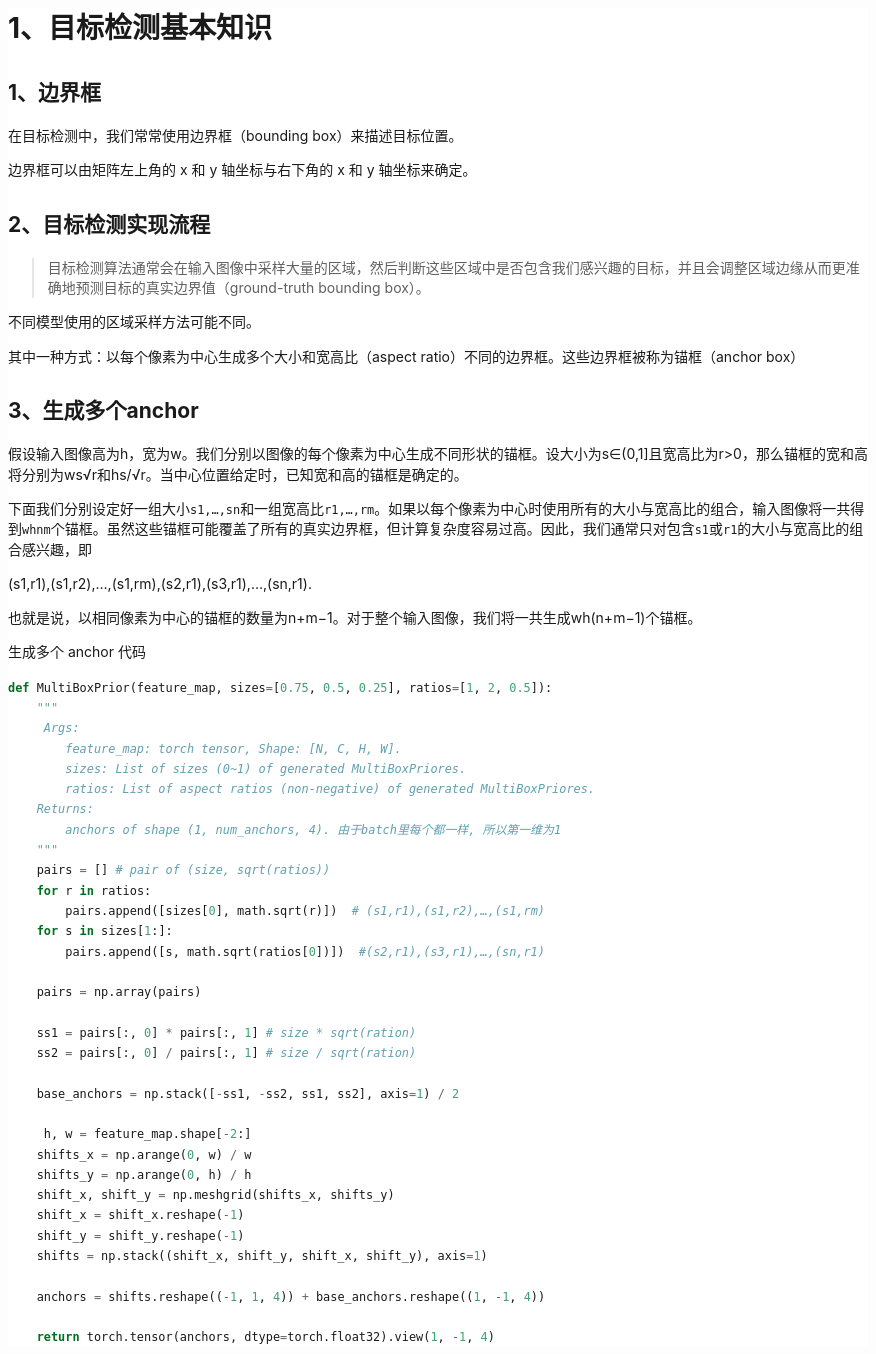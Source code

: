 # 1、目标检测基本知识

## 1、边界框

在目标检测中，我们常常使用边界框（bounding box）来描述目标位置。

边界框可以由矩阵左上角的 x 和 y 轴坐标与右下角的 x 和 y 轴坐标来确定。

## 2、目标检测实现流程

> 目标检测算法通常会在输入图像中采样大量的区域，然后判断这些区域中是否包含我们感兴趣的目标，并且会调整区域边缘从而更准确地预测目标的真实边界值（ground-truth bounding box）。

不同模型使用的区域采样方法可能不同。

其中一种方式：以每个像素为中心生成多个大小和宽高比（aspect ratio）不同的边界框。这些边界框被称为锚框（anchor box）

## 3、生成多个anchor

假设输入图像高为h，宽为w。我们分别以图像的每个像素为中心生成不同形状的锚框。设大小为s∈(0,1]且宽高比为r>0，那么锚框的宽和高将分别为ws√r和hs/√r。当中心位置给定时，已知宽和高的锚框是确定的。

下面我们分别设定好一组大小`s1,…,sn`和一组宽高比`r1,…,rm`。如果以每个像素为中心时使用所有的大小与宽高比的组合，输入图像将一共得到`whnm`个锚框。虽然这些锚框可能覆盖了所有的真实边界框，但计算复杂度容易过高。因此，我们通常只对包含`s1`或`r1`的大小与宽高比的组合感兴趣，即

(s1,r1),(s1,r2),…,(s1,rm),(s2,r1),(s3,r1),…,(sn,r1).

也就是说，以相同像素为中心的锚框的数量为n+m−1。对于整个输入图像，我们将一共生成wh(n+m−1)个锚框。

生成多个 anchor 代码

```python
def MultiBoxPrior(feature_map, sizes=[0.75, 0.5, 0.25], ratios=[1, 2, 0.5]):
    """
     Args:
        feature_map: torch tensor, Shape: [N, C, H, W].
        sizes: List of sizes (0~1) of generated MultiBoxPriores. 
        ratios: List of aspect ratios (non-negative) of generated MultiBoxPriores. 
    Returns:
        anchors of shape (1, num_anchors, 4). 由于batch里每个都一样, 所以第一维为1
    """
    pairs = [] # pair of (size, sqrt(ratios))
    for r in ratios:
        pairs.append([sizes[0], math.sqrt(r)])  # (s1,r1),(s1,r2),…,(s1,rm)
    for s in sizes[1:]:
        pairs.append([s, math.sqrt(ratios[0])])  #(s2,r1),(s3,r1),…,(sn,r1)
        
    pairs = np.array(pairs)
    
    ss1 = pairs[:, 0] * pairs[:, 1] # size * sqrt(ration)
    ss2 = pairs[:, 0] / pairs[:, 1] # size / sqrt(ration)
    
    base_anchors = np.stack([-ss1, -ss2, ss1, ss2], axis=1) / 2
    
     h, w = feature_map.shape[-2:]
    shifts_x = np.arange(0, w) / w
    shifts_y = np.arange(0, h) / h
    shift_x, shift_y = np.meshgrid(shifts_x, shifts_y)
    shift_x = shift_x.reshape(-1)
    shift_y = shift_y.reshape(-1)
    shifts = np.stack((shift_x, shift_y, shift_x, shift_y), axis=1)
    
    anchors = shifts.reshape((-1, 1, 4)) + base_anchors.reshape((1, -1, 4))
    
    return torch.tensor(anchors, dtype=torch.float32).view(1, -1, 4)
```